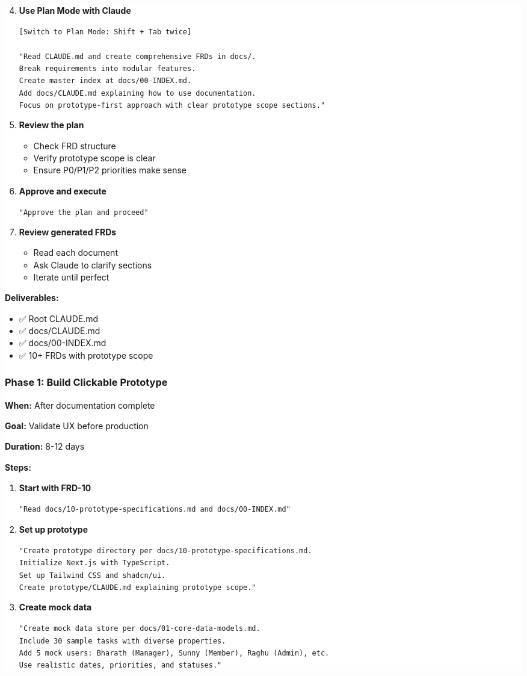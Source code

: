 4. **Use Plan Mode with Claude**
   ```
   [Switch to Plan Mode: Shift + Tab twice]

   "Read CLAUDE.md and create comprehensive FRDs in docs/.
   Break requirements into modular features.
   Create master index at docs/00-INDEX.md.
   Add docs/CLAUDE.md explaining how to use documentation.
   Focus on prototype-first approach with clear prototype scope sections."
   ```

5. **Review the plan**
   - Check FRD structure
   - Verify prototype scope is clear
   - Ensure P0/P1/P2 priorities make sense

6. **Approve and execute**
   ```
   "Approve the plan and proceed"
   ```

7. **Review generated FRDs**
   - Read each document
   - Ask Claude to clarify sections
   - Iterate until perfect

**Deliverables:**
- ✅ Root CLAUDE.md
- ✅ docs/CLAUDE.md
- ✅ docs/00-INDEX.md
- ✅ 10+ FRDs with prototype scope

### Phase 1: Build Clickable Prototype

**When:** After documentation complete

**Goal:** Validate UX before production

**Duration:** 8-12 days

**Steps:**

1. **Start with FRD-10**
   ```
   "Read docs/10-prototype-specifications.md and docs/00-INDEX.md"
   ```

2. **Set up prototype**
   ```
   "Create prototype directory per docs/10-prototype-specifications.md.
   Initialize Next.js with TypeScript.
   Set up Tailwind CSS and shadcn/ui.
   Create prototype/CLAUDE.md explaining prototype scope."
   ```

3. **Create mock data**
   ```
   "Create mock data store per docs/01-core-data-models.md.
   Include 30 sample tasks with diverse properties.
   Add 5 mock users: Bharath (Manager), Sunny (Member), Raghu (Admin), etc.
   Use realistic dates, priorities, and statuses."
   ```

